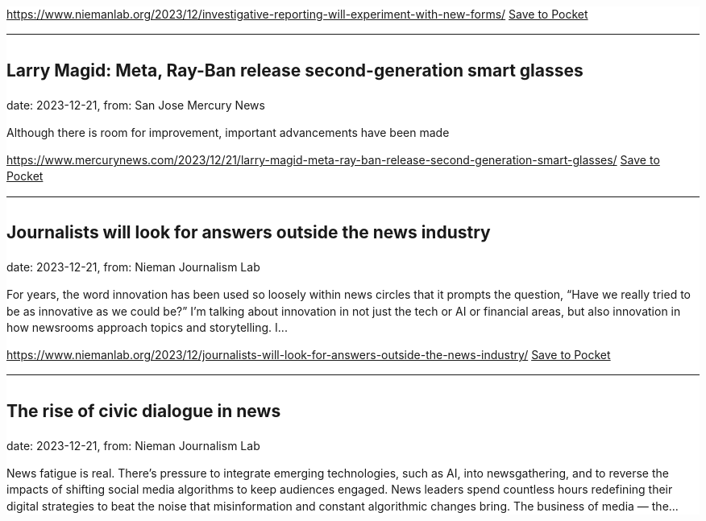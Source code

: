 <span class="feed-item-link">
<a href="https://www.niemanlab.org/2023/12/investigative-reporting-will-experiment-with-new-forms/">https://www.niemanlab.org/2023/12/investigative-reporting-will-experiment-with-new-forms/</a> <a href="https://getpocket.com/save" class="pocket-btn" data-lang="en" data-save-url="https://www.niemanlab.org/2023/12/investigative-reporting-will-experiment-with-new-forms/">Save to Pocket</a>
</span>

---

## Larry Magid: Meta, Ray-Ban release second-generation smart glasses

date: 2023-12-21, from: San Jose Mercury News

Although there is room for improvement, important advancements have been made

<span class="feed-item-link">
<a href="https://www.mercurynews.com/2023/12/21/larry-magid-meta-ray-ban-release-second-generation-smart-glasses/">https://www.mercurynews.com/2023/12/21/larry-magid-meta-ray-ban-release-second-generation-smart-glasses/</a> <a href="https://getpocket.com/save" class="pocket-btn" data-lang="en" data-save-url="https://www.mercurynews.com/2023/12/21/larry-magid-meta-ray-ban-release-second-generation-smart-glasses/">Save to Pocket</a>
</span>

---

## Journalists will look for answers outside the news industry

date: 2023-12-21, from: Nieman Journalism Lab

For years, the word innovation has been used so loosely within news circles that it prompts the question, “Have we really tried to be as innovative as we could be?” I&#8217;m talking about innovation in not just the tech or AI or financial areas, but also innovation in how newsrooms approach topics and storytelling. I...

<span class="feed-item-link">
<a href="https://www.niemanlab.org/2023/12/journalists-will-look-for-answers-outside-the-news-industry/">https://www.niemanlab.org/2023/12/journalists-will-look-for-answers-outside-the-news-industry/</a> <a href="https://getpocket.com/save" class="pocket-btn" data-lang="en" data-save-url="https://www.niemanlab.org/2023/12/journalists-will-look-for-answers-outside-the-news-industry/">Save to Pocket</a>
</span>

---

## The rise of civic dialogue in news

date: 2023-12-21, from: Nieman Journalism Lab

News fatigue is real. There&#8217;s pressure to integrate emerging technologies, such as AI, into newsgathering, and to reverse the impacts of shifting social media algorithms to keep audiences engaged. News leaders spend countless hours redefining their digital strategies to beat the noise that misinformation and constant algorithmic changes bring. The business of media — the...
